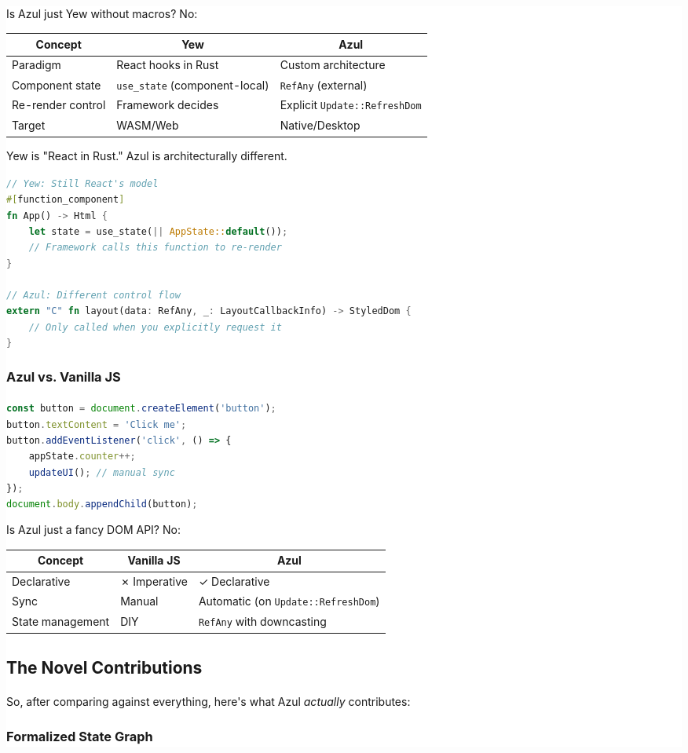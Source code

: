 Is Azul just Yew without macros? No:

| Concept | Yew | Azul |
|---------|-----|------|
| Paradigm | React hooks in Rust | Custom architecture |
| Component state | `use_state` (component-local) | `RefAny` (external) |
| Re-render control | Framework decides | Explicit `Update::RefreshDom` |
| Target | WASM/Web | Native/Desktop |

Yew is "React in Rust." Azul is architecturally different.

```rust
// Yew: Still React's model
#[function_component]
fn App() -> Html {
    let state = use_state(|| AppState::default());
    // Framework calls this function to re-render
}

// Azul: Different control flow
extern "C" fn layout(data: RefAny, _: LayoutCallbackInfo) -> StyledDom {
    // Only called when you explicitly request it
}
```

### Azul vs. Vanilla JS

```javascript
const button = document.createElement('button');
button.textContent = 'Click me';
button.addEventListener('click', () => {
    appState.counter++;
    updateUI(); // manual sync
});
document.body.appendChild(button);
```

Is Azul just a fancy DOM API? No:

| Concept | Vanilla JS | Azul |
|---------|-------------|------|
| Declarative | ✗ Imperative | ✓ Declarative |
| Sync | Manual | Automatic (on `Update::RefreshDom`) |
| State management | DIY | `RefAny` with downcasting |

## The Novel Contributions

So, after comparing against everything, here's what Azul *actually* contributes:

### Formalized State Graph
